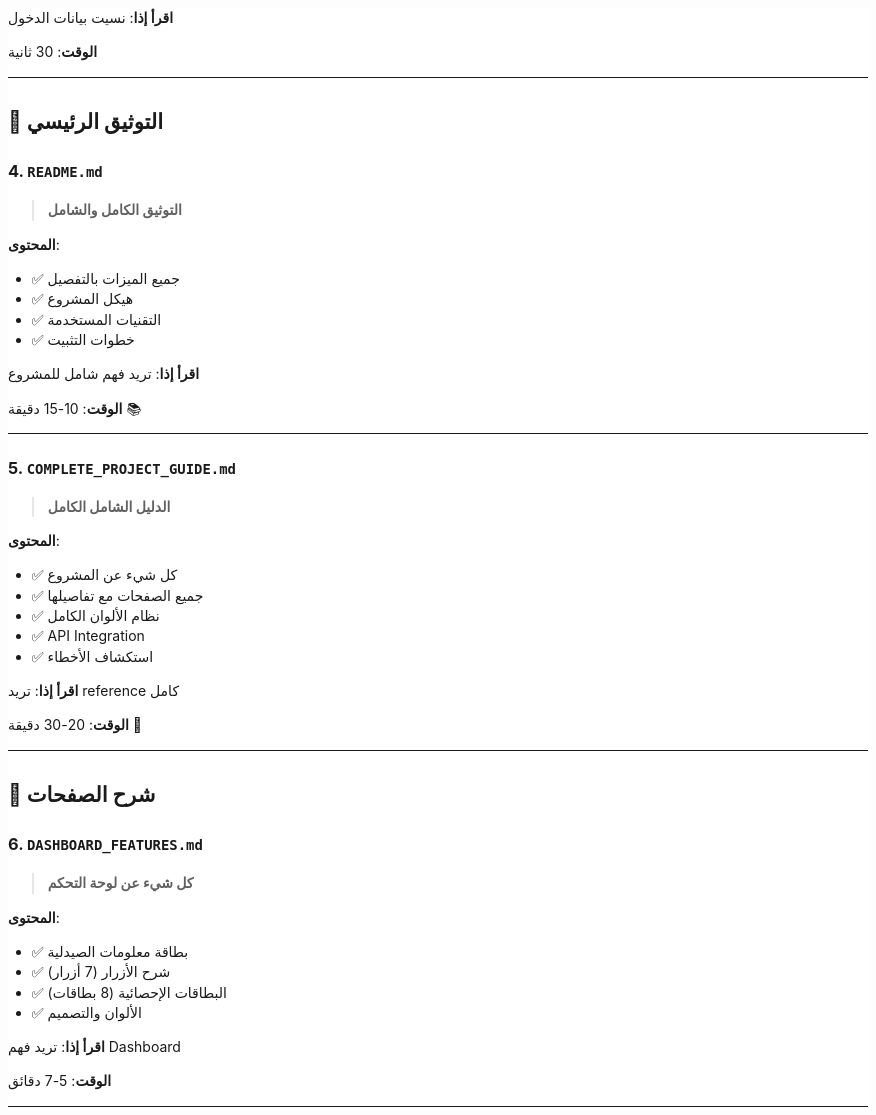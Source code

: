 **اقرأ إذا**: نسيت بيانات الدخول

**الوقت**: 30 ثانية

---

## 📖 التوثيق الرئيسي

### 4. `README.md`
> **التوثيق الكامل والشامل**

**المحتوى**:
- ✅ جميع الميزات بالتفصيل
- ✅ هيكل المشروع
- ✅ التقنيات المستخدمة
- ✅ خطوات التثبيت

**اقرأ إذا**: تريد فهم شامل للمشروع

**الوقت**: 10-15 دقيقة 📚

---

### 5. `COMPLETE_PROJECT_GUIDE.md`
> **الدليل الشامل الكامل**

**المحتوى**:
- ✅ كل شيء عن المشروع
- ✅ جميع الصفحات مع تفاصيلها
- ✅ نظام الألوان الكامل
- ✅ API Integration
- ✅ استكشاف الأخطاء

**اقرأ إذا**: تريد reference كامل

**الوقت**: 20-30 دقيقة 📖

---

## 🎨 شرح الصفحات

### 6. `DASHBOARD_FEATURES.md`
> **كل شيء عن لوحة التحكم**

**المحتوى**:
- ✅ بطاقة معلومات الصيدلية
- ✅ شرح الأزرار (7 أزرار)
- ✅ البطاقات الإحصائية (8 بطاقات)
- ✅ الألوان والتصميم

**اقرأ إذا**: تريد فهم Dashboard

**الوقت**: 5-7 دقائق

---
